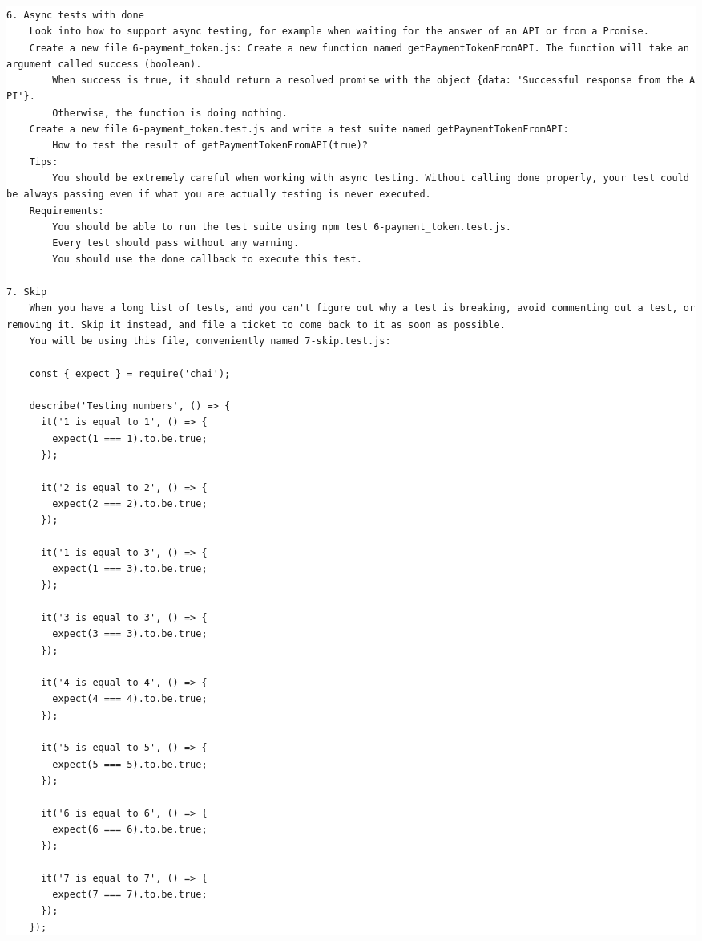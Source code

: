     6. Async tests with done
        Look into how to support async testing, for example when waiting for the answer of an API or from a Promise.
        Create a new file 6-payment_token.js: Create a new function named getPaymentTokenFromAPI. The function will take an argument called success (boolean).
            When success is true, it should return a resolved promise with the object {data: 'Successful response from the API'}.
            Otherwise, the function is doing nothing.
        Create a new file 6-payment_token.test.js and write a test suite named getPaymentTokenFromAPI:
            How to test the result of getPaymentTokenFromAPI(true)?
        Tips:
            You should be extremely careful when working with async testing. Without calling done properly, your test could be always passing even if what you are actually testing is never executed.
        Requirements:
            You should be able to run the test suite using npm test 6-payment_token.test.js.
            Every test should pass without any warning.
            You should use the done callback to execute this test.

    7. Skip
        When you have a long list of tests, and you can't figure out why a test is breaking, avoid commenting out a test, or removing it. Skip it instead, and file a ticket to come back to it as soon as possible.
        You will be using this file, conveniently named 7-skip.test.js:

        const { expect } = require('chai');

        describe('Testing numbers', () => {
          it('1 is equal to 1', () => {
            expect(1 === 1).to.be.true;
          });

          it('2 is equal to 2', () => {
            expect(2 === 2).to.be.true;
          });

          it('1 is equal to 3', () => {
            expect(1 === 3).to.be.true;
          });

          it('3 is equal to 3', () => {
            expect(3 === 3).to.be.true;
          });

          it('4 is equal to 4', () => {
            expect(4 === 4).to.be.true;
          });

          it('5 is equal to 5', () => {
            expect(5 === 5).to.be.true;
          });

          it('6 is equal to 6', () => {
            expect(6 === 6).to.be.true;
          });

          it('7 is equal to 7', () => {
            expect(7 === 7).to.be.true;
          });
        });
